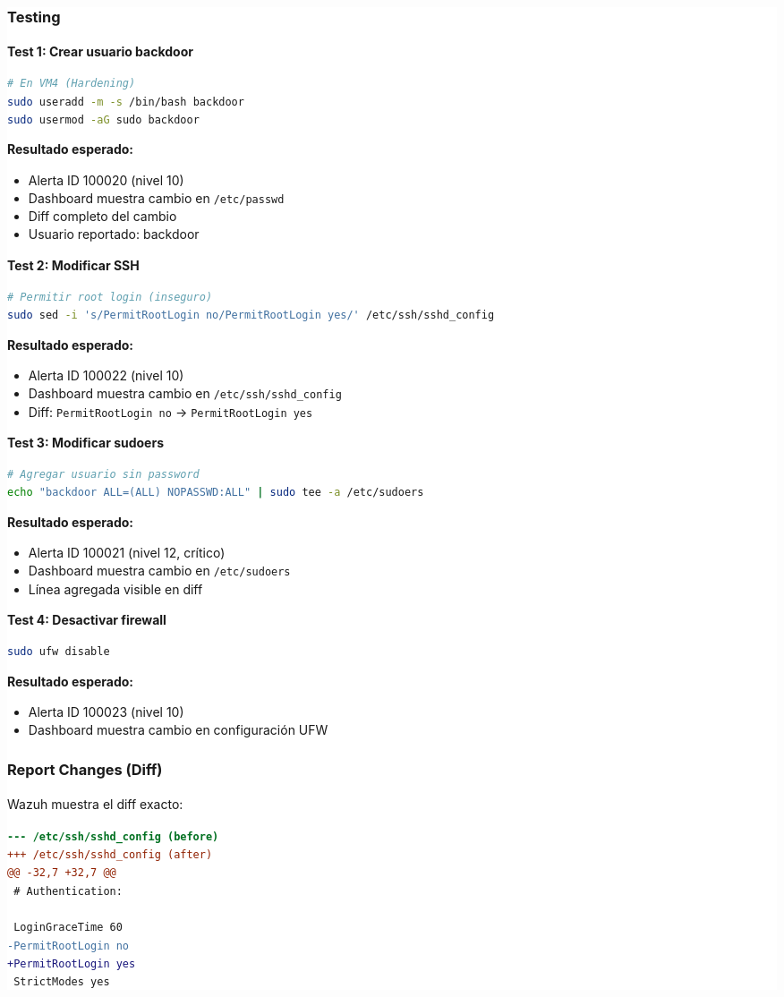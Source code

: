### Testing

**Test 1: Crear usuario backdoor**
```bash
# En VM4 (Hardening)
sudo useradd -m -s /bin/bash backdoor
sudo usermod -aG sudo backdoor
```

**Resultado esperado:**
- Alerta ID 100020 (nivel 10)
- Dashboard muestra cambio en `/etc/passwd`
- Diff completo del cambio
- Usuario reportado: backdoor

**Test 2: Modificar SSH**
```bash
# Permitir root login (inseguro)
sudo sed -i 's/PermitRootLogin no/PermitRootLogin yes/' /etc/ssh/sshd_config
```

**Resultado esperado:**
- Alerta ID 100022 (nivel 10)
- Dashboard muestra cambio en `/etc/ssh/sshd_config`
- Diff: `PermitRootLogin no` → `PermitRootLogin yes`

**Test 3: Modificar sudoers**
```bash
# Agregar usuario sin password
echo "backdoor ALL=(ALL) NOPASSWD:ALL" | sudo tee -a /etc/sudoers
```

**Resultado esperado:**
- Alerta ID 100021 (nivel 12, crítico)
- Dashboard muestra cambio en `/etc/sudoers`
- Línea agregada visible en diff

**Test 4: Desactivar firewall**
```bash
sudo ufw disable
```

**Resultado esperado:**
- Alerta ID 100023 (nivel 10)
- Dashboard muestra cambio en configuración UFW

### Report Changes (Diff)

Wazuh muestra el diff exacto:
```diff
--- /etc/ssh/sshd_config (before)
+++ /etc/ssh/sshd_config (after)
@@ -32,7 +32,7 @@
 # Authentication:
 
 LoginGraceTime 60
-PermitRootLogin no
+PermitRootLogin yes
 StrictModes yes
```
